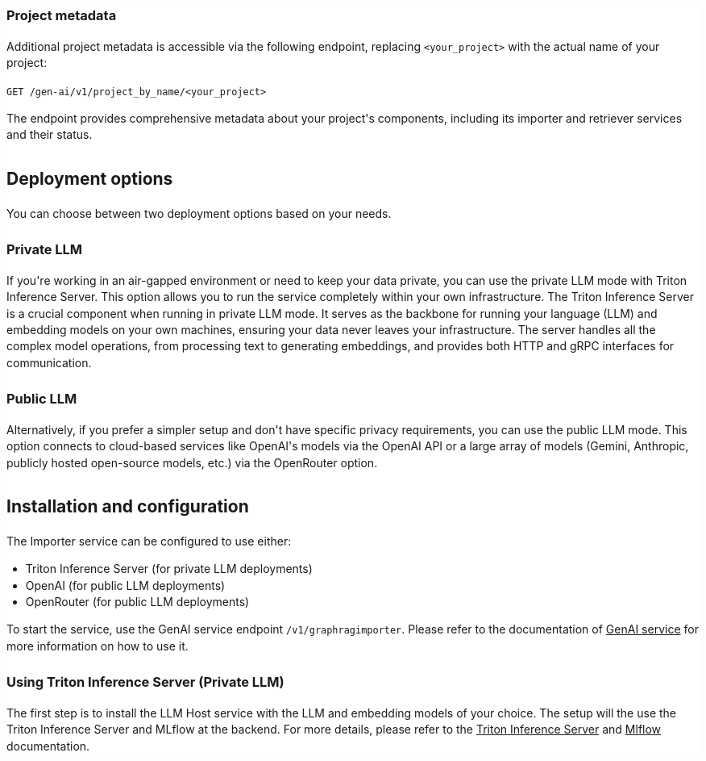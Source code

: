 ### Project metadata

Additional project metadata is accessible via the following endpoint, replacing
`<your_project>` with the actual name of your project:

```
GET /gen-ai/v1/project_by_name/<your_project>
```

The endpoint provides comprehensive metadata about your project's components,
including its importer and retriever services and their status.

## Deployment options

You can choose between two deployment options based on your needs.

### Private LLM

If you're working in an air-gapped environment or need to keep your data
private, you can use the private LLM mode with Triton Inference Server.
This option allows you to run the service completely within your own
infrastructure. The Triton Inference Server is a crucial component when
running in private LLM mode. It serves as the backbone for running your
language (LLM) and embedding models on your own machines, ensuring your
data never leaves your infrastructure. The server handles all the complex
model operations, from processing text to generating embeddings, and provides
both HTTP and gRPC interfaces for communication.

### Public LLM

Alternatively, if you prefer a simpler setup and don't have specific privacy
requirements, you can use the public LLM mode. This option connects to cloud-based
services like OpenAI's models via the OpenAI API or a large array of models
(Gemini, Anthropic, publicly hosted open-source models, etc.) via the OpenRouter option.


## Installation and configuration

The Importer service can be configured to use either:
- Triton Inference Server (for private LLM deployments)
- OpenAI (for public LLM deployments)
- OpenRouter (for public LLM deployments)

To start the service, use the GenAI service endpoint `/v1/graphragimporter`. 
Please refer to the documentation of [GenAI service](gen-ai.md) for more
information on how to use it.

### Using Triton Inference Server (Private LLM)

The first step is to install the LLM Host service with the LLM and
embedding models of your choice. The setup will the use the 
Triton Inference Server and MLflow at the backend. 
For more details, please refer to the [Triton Inference Server](triton-inference-server.md)
and [Mlflow](mlflow.md) documentation.
